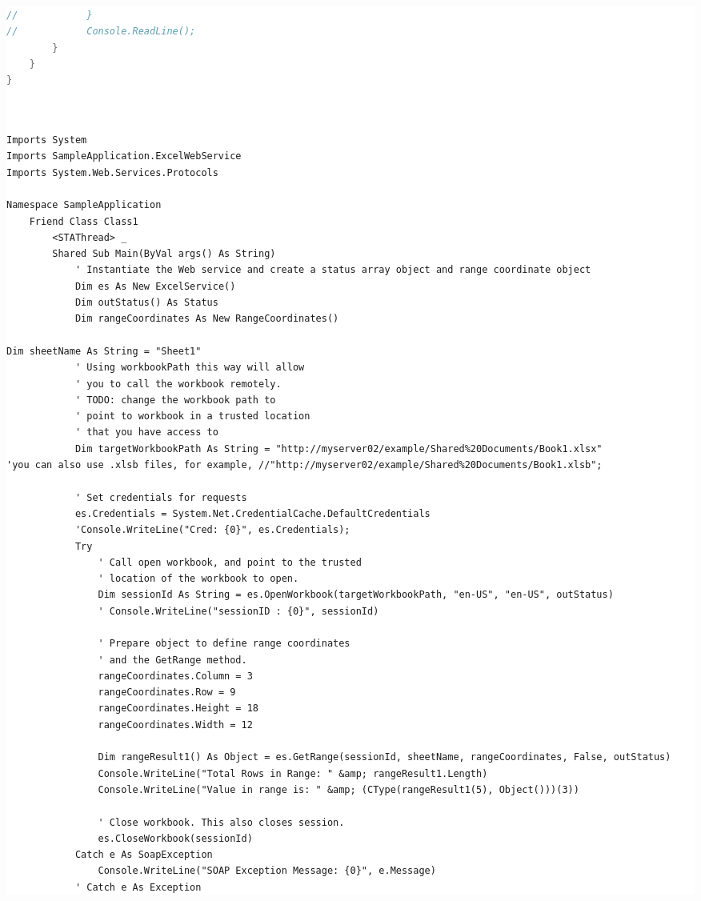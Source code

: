 ```cs
//            }
//            Console.ReadLine();
        }
    }
}
     
```


```VB.net

Imports System
Imports SampleApplication.ExcelWebService
Imports System.Web.Services.Protocols

Namespace SampleApplication
    Friend Class Class1
        <STAThread> _
        Shared Sub Main(ByVal args() As String)
            ' Instantiate the Web service and create a status array object and range coordinate object
            Dim es As New ExcelService()
            Dim outStatus() As Status
            Dim rangeCoordinates As New RangeCoordinates()

Dim sheetName As String = "Sheet1"
            ' Using workbookPath this way will allow 
            ' you to call the workbook remotely.
            ' TODO: change the workbook path to 
            ' point to workbook in a trusted location
            ' that you have access to 
            Dim targetWorkbookPath As String = "http://myserver02/example/Shared%20Documents/Book1.xlsx"
'you can also use .xlsb files, for example, //"http://myserver02/example/Shared%20Documents/Book1.xlsb";

            ' Set credentials for requests
            es.Credentials = System.Net.CredentialCache.DefaultCredentials
            'Console.WriteLine("Cred: {0}", es.Credentials);
            Try
                ' Call open workbook, and point to the trusted   
                ' location of the workbook to open.
                Dim sessionId As String = es.OpenWorkbook(targetWorkbookPath, "en-US", "en-US", outStatus)
                ' Console.WriteLine("sessionID : {0}", sessionId)

                ' Prepare object to define range coordinates
                ' and the GetRange method.
                rangeCoordinates.Column = 3
                rangeCoordinates.Row = 9
                rangeCoordinates.Height = 18
                rangeCoordinates.Width = 12

                Dim rangeResult1() As Object = es.GetRange(sessionId, sheetName, rangeCoordinates, False, outStatus)
                Console.WriteLine("Total Rows in Range: " &amp; rangeResult1.Length)
                Console.WriteLine("Value in range is: " &amp; (CType(rangeResult1(5), Object()))(3))

                ' Close workbook. This also closes session.
                es.CloseWorkbook(sessionId)
            Catch e As SoapException
                Console.WriteLine("SOAP Exception Message: {0}", e.Message)
            ' Catch e As Exception
```
